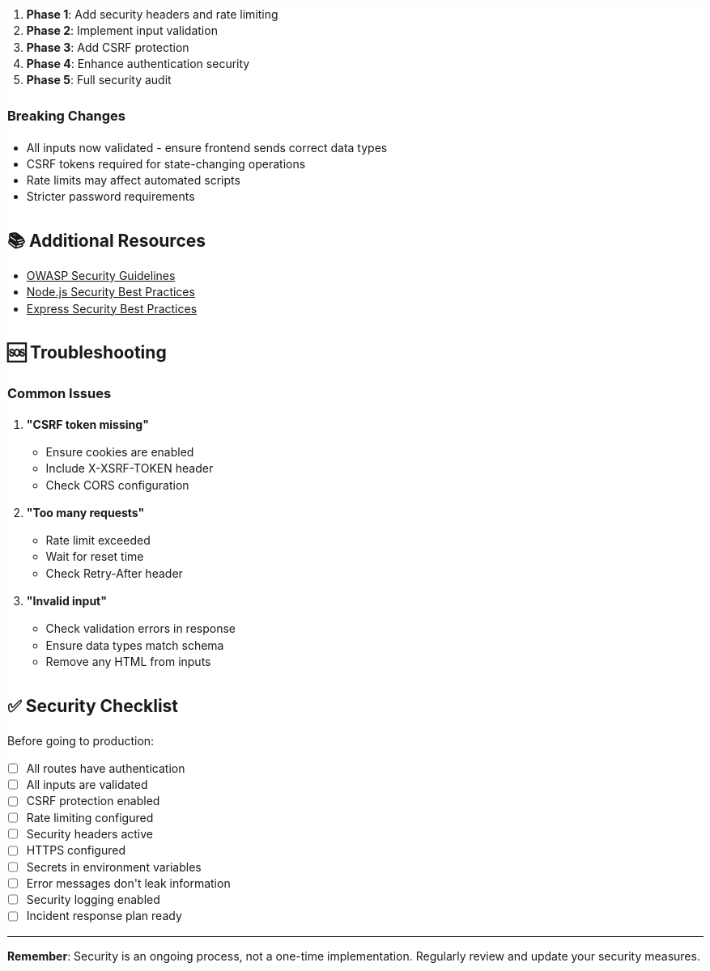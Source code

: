 1. **Phase 1**: Add security headers and rate limiting
2. **Phase 2**: Implement input validation
3. **Phase 3**: Add CSRF protection
4. **Phase 4**: Enhance authentication security
5. **Phase 5**: Full security audit

### Breaking Changes
- All inputs now validated - ensure frontend sends correct data types
- CSRF tokens required for state-changing operations
- Rate limits may affect automated scripts
- Stricter password requirements

## 📚 Additional Resources

- [OWASP Security Guidelines](https://owasp.org/)
- [Node.js Security Best Practices](https://nodejs.org/en/docs/guides/security/)
- [Express Security Best Practices](https://expressjs.com/en/advanced/best-practice-security.html)

## 🆘 Troubleshooting

### Common Issues

1. **"CSRF token missing"**
   - Ensure cookies are enabled
   - Include X-XSRF-TOKEN header
   - Check CORS configuration

2. **"Too many requests"**
   - Rate limit exceeded
   - Wait for reset time
   - Check Retry-After header

3. **"Invalid input"**
   - Check validation errors in response
   - Ensure data types match schema
   - Remove any HTML from inputs

## ✅ Security Checklist

Before going to production:

- [ ] All routes have authentication
- [ ] All inputs are validated
- [ ] CSRF protection enabled
- [ ] Rate limiting configured
- [ ] Security headers active
- [ ] HTTPS configured
- [ ] Secrets in environment variables
- [ ] Error messages don't leak information
- [ ] Security logging enabled
- [ ] Incident response plan ready

---

**Remember**: Security is an ongoing process, not a one-time implementation. Regularly review and update your security measures.
